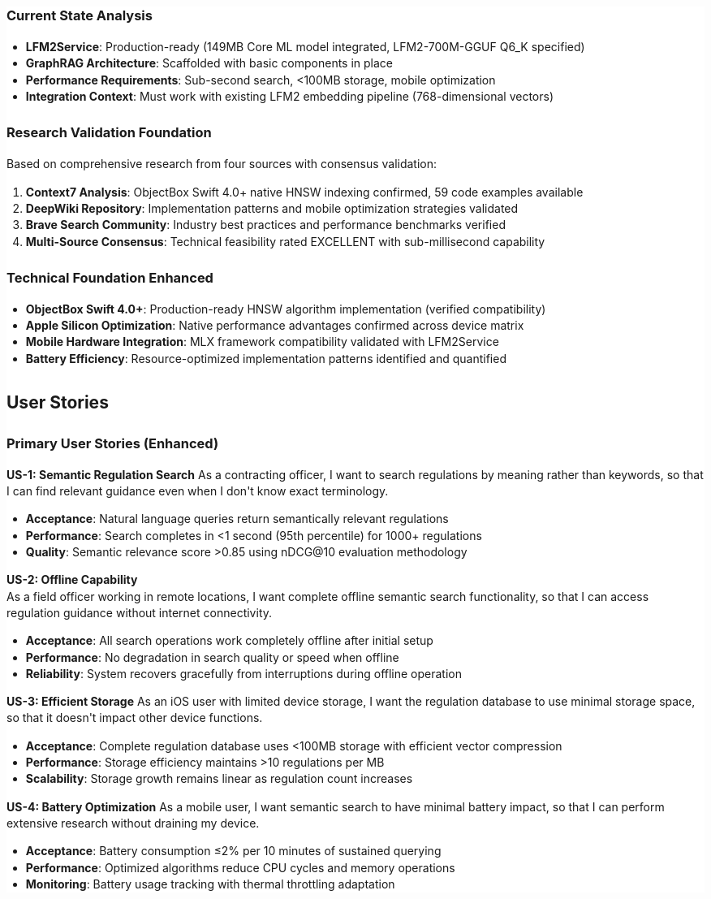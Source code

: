 ### Current State Analysis
- **LFM2Service**: Production-ready (149MB Core ML model integrated, LFM2-700M-GGUF Q6_K specified)
- **GraphRAG Architecture**: Scaffolded with basic components in place  
- **Performance Requirements**: Sub-second search, <100MB storage, mobile optimization
- **Integration Context**: Must work with existing LFM2 embedding pipeline (768-dimensional vectors)

### Research Validation Foundation
Based on comprehensive research from four sources with consensus validation:

1. **Context7 Analysis**: ObjectBox Swift 4.0+ native HNSW indexing confirmed, 59 code examples available
2. **DeepWiki Repository**: Implementation patterns and mobile optimization strategies validated
3. **Brave Search Community**: Industry best practices and performance benchmarks verified  
4. **Multi-Source Consensus**: Technical feasibility rated EXCELLENT with sub-millisecond capability

### Technical Foundation Enhanced
- **ObjectBox Swift 4.0+**: Production-ready HNSW algorithm implementation (verified compatibility)
- **Apple Silicon Optimization**: Native performance advantages confirmed across device matrix
- **Mobile Hardware Integration**: MLX framework compatibility validated with LFM2Service
- **Battery Efficiency**: Resource-optimized implementation patterns identified and quantified

## User Stories

### Primary User Stories (Enhanced)

**US-1: Semantic Regulation Search**
As a contracting officer, I want to search regulations by meaning rather than keywords, so that I can find relevant guidance even when I don't know exact terminology.
- **Acceptance**: Natural language queries return semantically relevant regulations
- **Performance**: Search completes in <1 second (95th percentile) for 1000+ regulations
- **Quality**: Semantic relevance score >0.85 using nDCG@10 evaluation methodology

**US-2: Offline Capability**  
As a field officer working in remote locations, I want complete offline semantic search functionality, so that I can access regulation guidance without internet connectivity.
- **Acceptance**: All search operations work completely offline after initial setup
- **Performance**: No degradation in search quality or speed when offline
- **Reliability**: System recovers gracefully from interruptions during offline operation

**US-3: Efficient Storage**
As an iOS user with limited device storage, I want the regulation database to use minimal storage space, so that it doesn't impact other device functions.
- **Acceptance**: Complete regulation database uses <100MB storage with efficient vector compression
- **Performance**: Storage efficiency maintains >10 regulations per MB
- **Scalability**: Storage growth remains linear as regulation count increases

**US-4: Battery Optimization** 
As a mobile user, I want semantic search to have minimal battery impact, so that I can perform extensive research without draining my device.
- **Acceptance**: Battery consumption ≤2% per 10 minutes of sustained querying
- **Performance**: Optimized algorithms reduce CPU cycles and memory operations
- **Monitoring**: Battery usage tracking with thermal throttling adaptation
